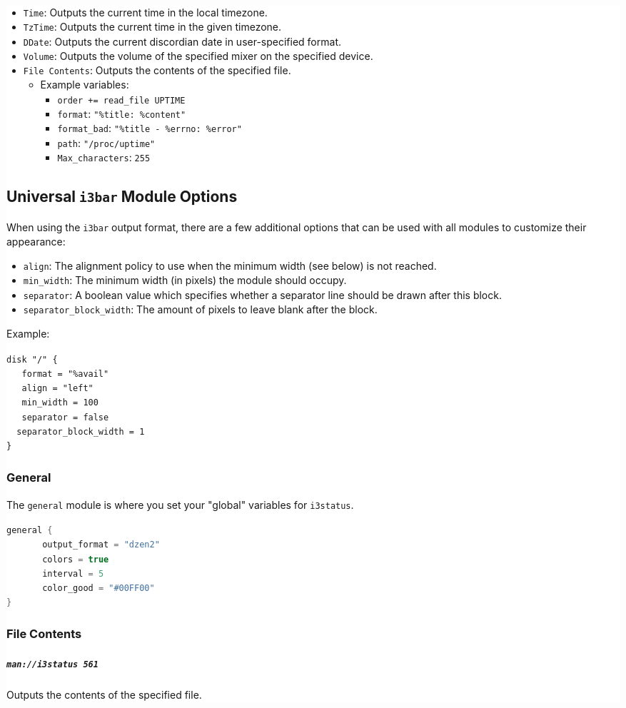 * `Time`: Outputs the current time in the local timezone.
* `TzTime`: Outputs the current time in the given timezone.
* `DDate`: Outputs the current discordian date in user-specified format.
* `Volume`: Outputs the volume of the specified mixer on the specified device.
* `File Contents`: Outputs the contents of the specified file.
    * Example variables:
        * `order += read_file UPTIME`
        * `format`: `"%title: %content"`
        * `format_bad`: `"%title - %errno: %error"`
        * `path`: `"/proc/uptime"`
        * `Max_characters`: `255`



## Universal `i3bar` Module Options
When using the `i3bar` output format, there are a few additional options that can be used with
all modules to customize their appearance:

* `align`: The alignment policy to use when the minimum width (see below) is not reached.
* `min_width`: The minimum width (in pixels) the module should occupy.
* `separator`: A boolean value which specifies whether a separator line should be 
               drawn after this block.
* `separator_block_width`: The amount of pixels to leave blank after the block.

Example:
```
disk "/" {
   format = "%avail"
   align = "left"
   min_width = 100
   separator = false
  separator_block_width = 1
}
```



### General
The `general` module is where you set your "global" variables for `i3status`.  

```.c
general {
       output_format = "dzen2"
       colors = true
       interval = 5
       color_good = "#00FF00"
}
```


### File Contents
##### `man://i3status 561`
Outputs the contents of the specified file.
